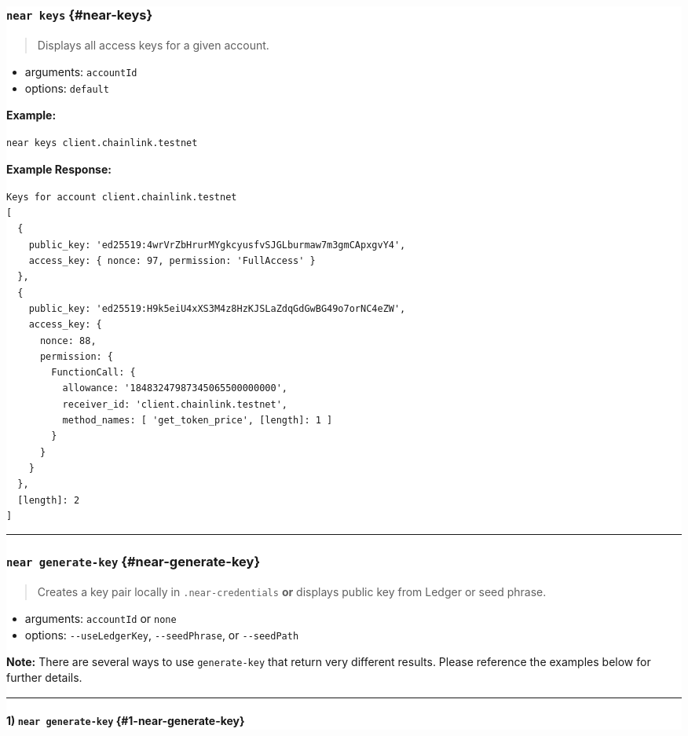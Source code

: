 
### `near keys` {#near-keys}

> Displays all access keys for a given account.

- arguments: `accountId`
- options: `default`

**Example:**

```bash
near keys client.chainlink.testnet
```

**Example Response:**

```
Keys for account client.chainlink.testnet
[
  {
    public_key: 'ed25519:4wrVrZbHrurMYgkcyusfvSJGLburmaw7m3gmCApxgvY4',
    access_key: { nonce: 97, permission: 'FullAccess' }
  },
  {
    public_key: 'ed25519:H9k5eiU4xXS3M4z8HzKJSLaZdqGdGwBG49o7orNC4eZW',
    access_key: {
      nonce: 88,
      permission: {
        FunctionCall: {
          allowance: '18483247987345065500000000',
          receiver_id: 'client.chainlink.testnet',
          method_names: [ 'get_token_price', [length]: 1 ]
        }
      }
    }
  },
  [length]: 2
]
```

---

### `near generate-key` {#near-generate-key}

> Creates a key pair locally in `.near-credentials` **or** displays public key from Ledger or seed phrase.

- arguments: `accountId` or `none`
- options: `--useLedgerKey`, `--seedPhrase`, or `--seedPath`

**Note:** There are several ways to use `generate-key` that return very different results. Please reference the examples below for further details.

---

#### 1) `near generate-key` {#1-near-generate-key}
